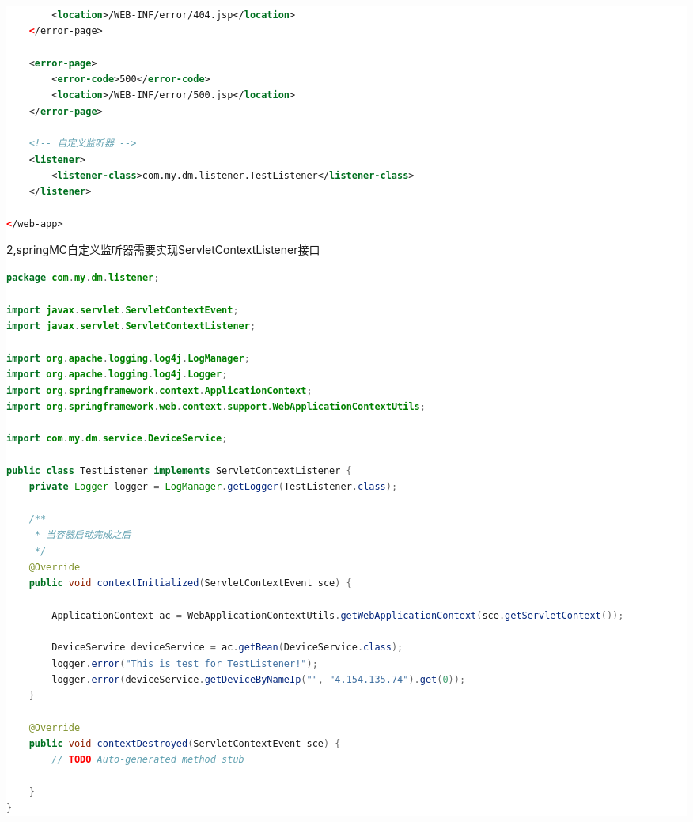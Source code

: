 ```xml
        <location>/WEB-INF/error/404.jsp</location>
    </error-page>
    
    <error-page>
        <error-code>500</error-code>
        <location>/WEB-INF/error/500.jsp</location>
    </error-page>    
    
    <!-- 自定义监听器 -->
    <listener>
        <listener-class>com.my.dm.listener.TestListener</listener-class>
    </listener>    

</web-app>
```



2,springMC自定义监听器需要实现ServletContextListener接口

```java
package com.my.dm.listener;

import javax.servlet.ServletContextEvent;
import javax.servlet.ServletContextListener;

import org.apache.logging.log4j.LogManager;
import org.apache.logging.log4j.Logger;
import org.springframework.context.ApplicationContext;
import org.springframework.web.context.support.WebApplicationContextUtils;

import com.my.dm.service.DeviceService;

public class TestListener implements ServletContextListener {
    private Logger logger = LogManager.getLogger(TestListener.class);

    /**
     * 当容器启动完成之后
     */
    @Override
    public void contextInitialized(ServletContextEvent sce) {
       
        ApplicationContext ac = WebApplicationContextUtils.getWebApplicationContext(sce.getServletContext());

        DeviceService deviceService = ac.getBean(DeviceService.class);
        logger.error("This is test for TestListener!");
        logger.error(deviceService.getDeviceByNameIp("", "4.154.135.74").get(0));
    }

    @Override
    public void contextDestroyed(ServletContextEvent sce) {
        // TODO Auto-generated method stub

    }
}
```



 